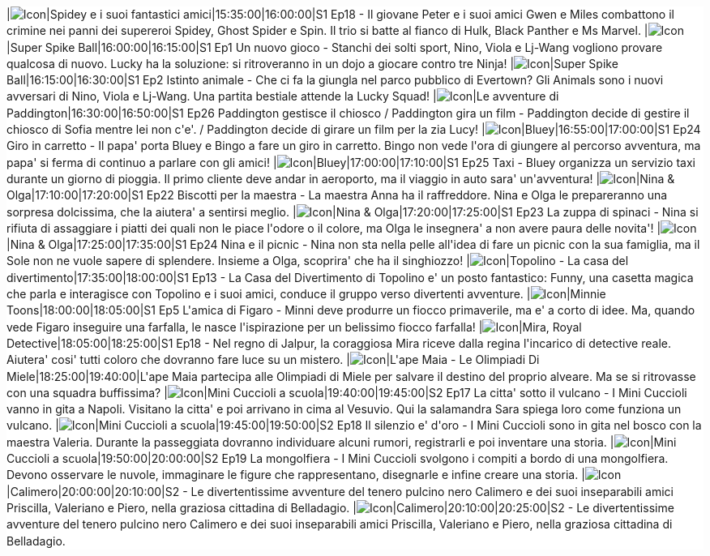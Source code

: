 |![Icon](https://guidatv.sky.it/uuid/Kids_Cover_PFo0SiHH0.png)|Spidey e i suoi fantastici amici|15:35:00|16:00:00|S1 Ep18 - Il giovane Peter e i suoi amici Gwen e Miles combattono il crimine nei panni dei supereroi Spidey, Ghost Spider e Spin. Il trio si batte al fianco di Hulk, Black Panther e Ms Marvel.
|![Icon](https://guidatv.sky.it/uuid/Kids_Cover_PFo0SiHH0.png)|Super Spike Ball|16:00:00|16:15:00|S1 Ep1 Un nuovo gioco - Stanchi dei solti sport, Nino, Viola e Lj-Wang vogliono provare qualcosa di nuovo. Lucky ha la soluzione: si ritroveranno in un dojo a giocare contro tre Ninja!
|![Icon](https://guidatv.sky.it/uuid/Kids_Cover_PFo0SiHH0.png)|Super Spike Ball|16:15:00|16:30:00|S1 Ep2 Istinto animale - Che ci fa la giungla nel parco pubblico di Evertown? Gli Animals sono i nuovi avversari di Nino, Viola e Lj-Wang. Una partita bestiale attende la Lucky Squad!
|![Icon](https://guidatv.sky.it/uuid/Kids_Cover_PFo0SiHH0.png)|Le avventure di Paddington|16:30:00|16:50:00|S1 Ep26 Paddington gestisce il chiosco / Paddington gira un film - Paddington decide di gestire il chiosco di Sofia mentre lei non c&#039;e&#039;. / Paddington decide di girare un film per la zia Lucy!
|![Icon](https://guidatv.sky.it/uuid/6bce6dae-55b7-43ea-a04f-f592f5960c4d/cover?md5ChecksumParam=91afa612f4691920e099d4970a602646)|Bluey|16:55:00|17:00:00|S1 Ep24 Giro in carretto - Il papa&#039; porta Bluey e Bingo a fare un giro in carretto. Bingo non vede l&#039;ora di giungere al percorso avventura, ma papa&#039; si ferma di continuo a parlare con gli amici!
|![Icon](https://guidatv.sky.it/uuid/bedf5125-3811-4059-bc54-09ee77077e0e/cover?md5ChecksumParam=91afa612f4691920e099d4970a602646)|Bluey|17:00:00|17:10:00|S1 Ep25 Taxi - Bluey organizza un servizio taxi durante un giorno di pioggia. Il primo cliente deve andar in aeroporto, ma il viaggio in auto sara&#039; un&#039;avventura!
|![Icon](https://guidatv.sky.it/uuid/e7aced3b-fcaf-4be1-b7cf-01cba3ad9bcb/cover?md5ChecksumParam=8397c3a230ae9d9c767bde2b8acc7ee3)|Nina &amp; Olga|17:10:00|17:20:00|S1 Ep22 Biscotti per la maestra - La maestra Anna ha il raffreddore. Nina e Olga le prepareranno una sorpresa dolcissima, che la aiutera&#039; a sentirsi meglio.
|![Icon](https://guidatv.sky.it/uuid/e7aced3b-fcaf-4be1-b7cf-01cba3ad9bcb/cover?md5ChecksumParam=8397c3a230ae9d9c767bde2b8acc7ee3)|Nina &amp; Olga|17:20:00|17:25:00|S1 Ep23 La zuppa di spinaci - Nina si rifiuta di assaggiare i piatti dei quali non le piace l&#039;odore o il colore, ma Olga le insegnera&#039; a non avere paura delle novita&#039;!
|![Icon](https://guidatv.sky.it/uuid/e7aced3b-fcaf-4be1-b7cf-01cba3ad9bcb/cover?md5ChecksumParam=8397c3a230ae9d9c767bde2b8acc7ee3)|Nina &amp; Olga|17:25:00|17:35:00|S1 Ep24 Nina e il picnic - Nina non sta nella pelle all&#039;idea di fare un picnic con la sua famiglia, ma il Sole non ne vuole sapere di splendere. Insieme a Olga, scoprira&#039; che ha il singhiozzo!
|![Icon](https://guidatv.sky.it/uuid/Kids_Cover_PFo0SiHH0.png)|Topolino - La casa del divertimento|17:35:00|18:00:00|S1 Ep13 - La Casa del Divertimento di Topolino e&#039; un posto fantastico: Funny, una casetta magica che parla e interagisce con Topolino e i suoi amici, conduce il gruppo verso divertenti avventure.
|![Icon](https://guidatv.sky.it/uuid/6658d807-3b02-4529-b6fb-58336572efc7/cover?md5ChecksumParam=54c21be1f3f0606516d4316c2ca972eb)|Minnie Toons|18:00:00|18:05:00|S1 Ep5 L&#039;amica di Figaro - Minni deve produrre un fiocco primaverile, ma e&#039; a corto di idee. Ma, quando vede Figaro inseguire una farfalla, le nasce l&#039;ispirazione per un belissimo fiocco farfalla!
|![Icon](https://guidatv.sky.it/uuid/Kids_Cover_PFo0SiHH0.png)|Mira, Royal Detective|18:05:00|18:25:00|S1 Ep18 - Nel regno di Jalpur, la coraggiosa Mira riceve dalla regina l&#039;incarico di detective reale. Aiutera&#039; cosi&#039; tutti coloro che dovranno fare luce su un mistero.
|![Icon](https://guidatv.sky.it/uuid/def67d3a-c0c1-426c-aacd-0845b26d7b65/cover?md5ChecksumParam=113829f555bd5cc298a5573036412ce8)|L&#039;ape Maia - Le Olimpiadi Di Miele|18:25:00|19:40:00|L&#039;ape Maia partecipa alle Olimpiadi di Miele per salvare il destino del proprio alveare. Ma se si ritrovasse con una squadra buffissima?
|![Icon](https://guidatv.sky.it/uuid/Kids_Cover_PFo0SiHH0.png)|Mini Cuccioli a scuola|19:40:00|19:45:00|S2 Ep17 La citta&#039; sotto il vulcano - I Mini Cuccioli vanno in gita a Napoli. Visitano la citta&#039; e poi arrivano in cima al Vesuvio. Qui la salamandra Sara spiega loro come funziona un vulcano.
|![Icon](https://guidatv.sky.it/uuid/Kids_Cover_PFo0SiHH0.png)|Mini Cuccioli a scuola|19:45:00|19:50:00|S2 Ep18 Il silenzio e&#039; d&#039;oro - I Mini Cuccioli sono in gita nel bosco con la maestra Valeria. Durante la passeggiata dovranno individuare alcuni rumori, registrarli e poi inventare una storia.
|![Icon](https://guidatv.sky.it/uuid/Kids_Cover_PFo0SiHH0.png)|Mini Cuccioli a scuola|19:50:00|20:00:00|S2 Ep19 La mongolfiera - I Mini Cuccioli svolgono i compiti a bordo di una mongolfiera. Devono osservare le nuvole, immaginare le figure che rappresentano, disegnarle e infine creare una storia.
|![Icon](https://guidatv.sky.it/uuid/Kids_Cover_PFo0SiHH0.png)|Calimero|20:00:00|20:10:00|S2 - Le divertentissime avventure del tenero pulcino nero Calimero e dei suoi inseparabili amici Priscilla, Valeriano e Piero, nella graziosa cittadina di Belladagio.
|![Icon](https://guidatv.sky.it/uuid/Kids_Cover_PFo0SiHH0.png)|Calimero|20:10:00|20:25:00|S2 - Le divertentissime avventure del tenero pulcino nero Calimero e dei suoi inseparabili amici Priscilla, Valeriano e Piero, nella graziosa cittadina di Belladagio.
